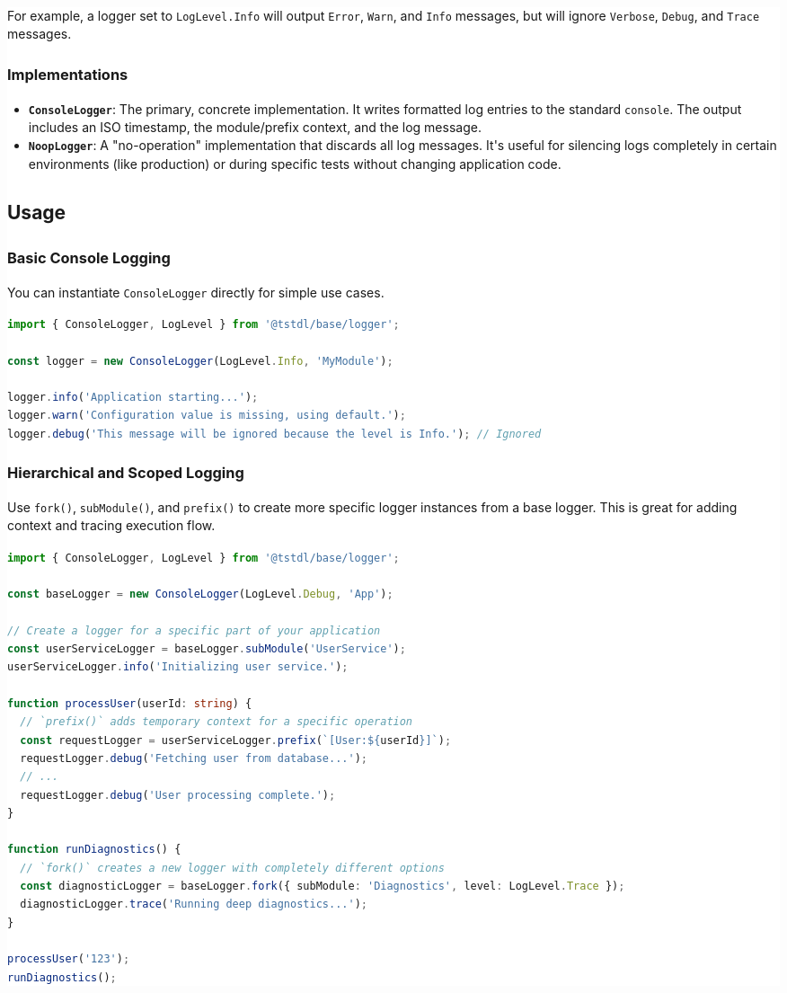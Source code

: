 For example, a logger set to `LogLevel.Info` will output `Error`, `Warn`, and `Info` messages, but will ignore `Verbose`, `Debug`, and `Trace` messages.

### Implementations

- **`ConsoleLogger`**: The primary, concrete implementation. It writes formatted log entries to the standard `console`. The output includes an ISO timestamp, the module/prefix context, and the log message.
- **`NoopLogger`**: A "no-operation" implementation that discards all log messages. It's useful for silencing logs completely in certain environments (like production) or during specific tests without changing application code.

## Usage

### Basic Console Logging

You can instantiate `ConsoleLogger` directly for simple use cases.

```typescript
import { ConsoleLogger, LogLevel } from '@tstdl/base/logger';

const logger = new ConsoleLogger(LogLevel.Info, 'MyModule');

logger.info('Application starting...');
logger.warn('Configuration value is missing, using default.');
logger.debug('This message will be ignored because the level is Info.'); // Ignored
```

### Hierarchical and Scoped Logging

Use `fork()`, `subModule()`, and `prefix()` to create more specific logger instances from a base logger. This is great for adding context and tracing execution flow.

```typescript
import { ConsoleLogger, LogLevel } from '@tstdl/base/logger';

const baseLogger = new ConsoleLogger(LogLevel.Debug, 'App');

// Create a logger for a specific part of your application
const userServiceLogger = baseLogger.subModule('UserService');
userServiceLogger.info('Initializing user service.');

function processUser(userId: string) {
  // `prefix()` adds temporary context for a specific operation
  const requestLogger = userServiceLogger.prefix(`[User:${userId}]`);
  requestLogger.debug('Fetching user from database...');
  // ...
  requestLogger.debug('User processing complete.');
}

function runDiagnostics() {
  // `fork()` creates a new logger with completely different options
  const diagnosticLogger = baseLogger.fork({ subModule: 'Diagnostics', level: LogLevel.Trace });
  diagnosticLogger.trace('Running deep diagnostics...');
}

processUser('123');
runDiagnostics();
```
